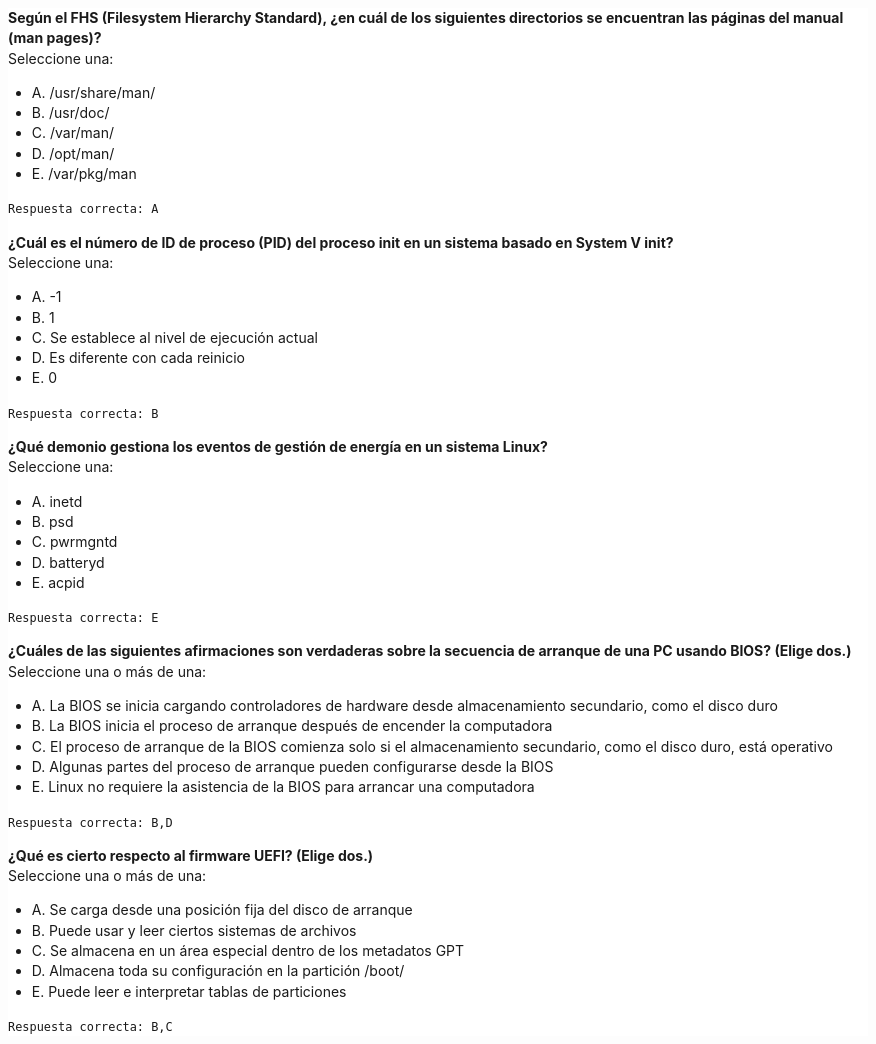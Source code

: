 **Según el FHS (Filesystem Hierarchy Standard), ¿en cuál de los siguientes directorios se encuentran las páginas del manual (man pages)?**  
Seleccione una:  
- A. /usr/share/man/  
- B. /usr/doc/  
- C. /var/man/  
- D. /opt/man/  
- E. /var/pkg/man  
```
Respuesta correcta: A
```

**¿Cuál es el número de ID de proceso (PID) del proceso init en un sistema basado en System V init?**  
Seleccione una:  
- A. -1  
- B. 1  
- C. Se establece al nivel de ejecución actual  
- D. Es diferente con cada reinicio  
- E. 0  
```
Respuesta correcta: B
```

**¿Qué demonio gestiona los eventos de gestión de energía en un sistema Linux?**  
Seleccione una:  
- A. inetd  
- B. psd  
- C. pwrmgntd  
- D. batteryd  
- E. acpid  
```
Respuesta correcta: E
```

**¿Cuáles de las siguientes afirmaciones son verdaderas sobre la secuencia de arranque de una PC usando BIOS? (Elige dos.)**  
Seleccione una o más de una:  
- A. La BIOS se inicia cargando controladores de hardware desde almacenamiento secundario, como el disco duro  
- B. La BIOS inicia el proceso de arranque después de encender la computadora  
- C. El proceso de arranque de la BIOS comienza solo si el almacenamiento secundario, como el disco duro, está operativo  
- D. Algunas partes del proceso de arranque pueden configurarse desde la BIOS  
- E. Linux no requiere la asistencia de la BIOS para arrancar una computadora  
```
Respuesta correcta: B,D
```

**¿Qué es cierto respecto al firmware UEFI? (Elige dos.)**  
Seleccione una o más de una:  
- A. Se carga desde una posición fija del disco de arranque  
- B. Puede usar y leer ciertos sistemas de archivos  
- C. Se almacena en un área especial dentro de los metadatos GPT  
- D. Almacena toda su configuración en la partición /boot/  
- E. Puede leer e interpretar tablas de particiones  
```
Respuesta correcta: B,C
```
